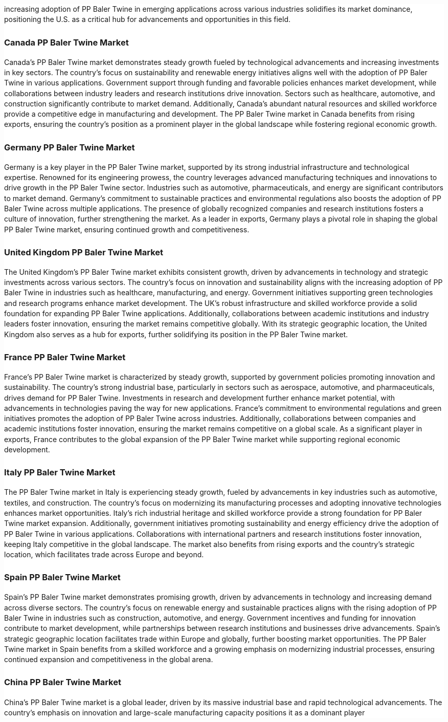 increasing adoption of PP Baler Twine in emerging applications across various industries solidifies its market dominance, positioning the U.S. as a critical hub for advancements and opportunities in this field.</p><h3>Canada PP Baler Twine Market</h3><p>Canada&rsquo;s PP Baler Twine market demonstrates steady growth fueled by technological advancements and increasing investments in key sectors. The country&rsquo;s focus on sustainability and renewable energy initiatives aligns well with the adoption of PP Baler Twine in various applications. Government support through funding and favorable policies enhances market development, while collaborations between industry leaders and research institutions drive innovation. Sectors such as healthcare, automotive, and construction significantly contribute to market demand. Additionally, Canada&rsquo;s abundant natural resources and skilled workforce provide a competitive edge in manufacturing and development. The PP Baler Twine market in Canada benefits from rising exports, ensuring the country&rsquo;s position as a prominent player in the global landscape while fostering regional economic growth.</p><h3>Germany PP Baler Twine Market</h3><p>Germany is a key player in the PP Baler Twine market, supported by its strong industrial infrastructure and technological expertise. Renowned for its engineering prowess, the country leverages advanced manufacturing techniques and innovations to drive growth in the PP Baler Twine sector. Industries such as automotive, pharmaceuticals, and energy are significant contributors to market demand. Germany&rsquo;s commitment to sustainable practices and environmental regulations also boosts the adoption of PP Baler Twine across multiple applications. The presence of globally recognized companies and research institutions fosters a culture of innovation, further strengthening the market. As a leader in exports, Germany plays a pivotal role in shaping the global PP Baler Twine market, ensuring continued growth and competitiveness.</p><h3>United Kingdom PP Baler Twine Market</h3><p>The United Kingdom&rsquo;s PP Baler Twine market exhibits consistent growth, driven by advancements in technology and strategic investments across various sectors. The country&rsquo;s focus on innovation and sustainability aligns with the increasing adoption of PP Baler Twine in industries such as healthcare, manufacturing, and energy. Government initiatives supporting green technologies and research programs enhance market development. The UK&rsquo;s robust infrastructure and skilled workforce provide a solid foundation for expanding PP Baler Twine applications. Additionally, collaborations between academic institutions and industry leaders foster innovation, ensuring the market remains competitive globally. With its strategic geographic location, the United Kingdom also serves as a hub for exports, further solidifying its position in the PP Baler Twine market.</p><h3>France PP Baler Twine Market</h3><p>France&rsquo;s PP Baler Twine market is characterized by steady growth, supported by government policies promoting innovation and sustainability. The country&rsquo;s strong industrial base, particularly in sectors such as aerospace, automotive, and pharmaceuticals, drives demand for PP Baler Twine. Investments in research and development further enhance market potential, with advancements in technologies paving the way for new applications. France&rsquo;s commitment to environmental regulations and green initiatives promotes the adoption of PP Baler Twine across industries. Additionally, collaborations between companies and academic institutions foster innovation, ensuring the market remains competitive on a global scale. As a significant player in exports, France contributes to the global expansion of the PP Baler Twine market while supporting regional economic development.</p><h3>Italy PP Baler Twine Market</h3><p>The PP Baler Twine market in Italy is experiencing steady growth, fueled by advancements in key industries such as automotive, textiles, and construction. The country&rsquo;s focus on modernizing its manufacturing processes and adopting innovative technologies enhances market opportunities. Italy&rsquo;s rich industrial heritage and skilled workforce provide a strong foundation for PP Baler Twine market expansion. Additionally, government initiatives promoting sustainability and energy efficiency drive the adoption of PP Baler Twine in various applications. Collaborations with international partners and research institutions foster innovation, keeping Italy competitive in the global landscape. The market also benefits from rising exports and the country&rsquo;s strategic location, which facilitates trade across Europe and beyond.</p><h3>Spain PP Baler Twine Market</h3><p>Spain&rsquo;s PP Baler Twine market demonstrates promising growth, driven by advancements in technology and increasing demand across diverse sectors. The country&rsquo;s focus on renewable energy and sustainable practices aligns with the rising adoption of PP Baler Twine in industries such as construction, automotive, and energy. Government incentives and funding for innovation contribute to market development, while partnerships between research institutions and businesses drive advancements. Spain&rsquo;s strategic geographic location facilitates trade within Europe and globally, further boosting market opportunities. The PP Baler Twine market in Spain benefits from a skilled workforce and a growing emphasis on modernizing industrial processes, ensuring continued expansion and competitiveness in the global arena.</p><h3>China PP Baler Twine Market</h3><p>China&rsquo;s PP Baler Twine market is a global leader, driven by its massive industrial base and rapid technological advancements. The country&rsquo;s emphasis on innovation and large-scale manufacturing capacity positions it as a dominant player